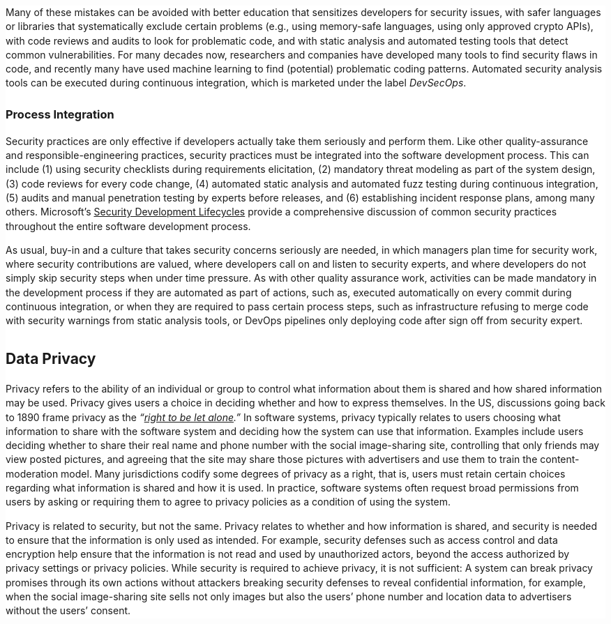 Many of these mistakes can be avoided with better education that sensitizes developers for security issues, with safer languages or libraries that systematically exclude certain problems (e.g., using memory-safe languages, using only approved crypto APIs), with code reviews and audits to look for problematic code, and with static analysis and automated testing tools that detect common vulnerabilities. For many decades now, researchers and companies have developed many tools to find security flaws in code, and recently many have used machine learning to find (potential) problematic coding patterns. Automated security analysis tools can be executed during continuous integration, which is marketed under the label *DevSecOps*.

### Process Integration

Security practices are only effective if developers actually take them seriously and perform them. Like other quality-assurance and responsible-engineering practices, security practices must be integrated into the software development process. This can include (1) using security checklists during requirements elicitation, (2) mandatory threat modeling as part of the system design, (3) code reviews for every code change, (4) automated static analysis and automated fuzz testing during continuous integration, (5) audits and manual penetration testing by experts before releases, and (6) establishing incident response plans, among many others. Microsoft’s [Security Development Lifecycles](https://www.microsoft.com/en-us/securityengineering/sdl) provide a comprehensive discussion of common security practices throughout the entire software development process.

As usual, buy-in and a culture that takes security concerns seriously are needed, in which managers plan time for security work, where security contributions are valued, where developers call on and listen to security experts, and where developers do not simply skip security steps when under time pressure. As with other quality assurance work, activities can be made mandatory in the development process if they are automated as part of actions, such as, executed automatically on every commit during continuous integration, or when they are required to pass certain process steps, such as infrastructure refusing to merge code with security warnings from static analysis tools, or DevOps pipelines only deploying code after sign off from security expert.

## Data Privacy

Privacy refers to the ability of an individual or group to control what information about them is shared and how shared information may be used. Privacy gives users a choice in deciding whether and how to express themselves. In the US, discussions going back to 1890 frame privacy as the *“[right to be let alone](https://en.wikipedia.org/wiki/The_Right_to_Privacy_%28article%29).”* In software systems, privacy typically relates to users choosing what information to share with the software system and deciding how the system can use that information. Examples include users deciding whether to share their real name and phone number with the social image-sharing site, controlling that only friends may view posted pictures, and agreeing that the site may share those pictures with advertisers and use them to train the content-moderation model. Many jurisdictions codify some degrees of privacy as a right, that is, users must retain certain choices regarding what information is shared and how it is used. In practice, software systems often request broad permissions from users by asking or requiring them to agree to privacy policies as a condition of using the system.

Privacy is related to security, but not the same. Privacy relates to whether and how information is shared, and security is needed to ensure that the information is only used as intended. For example, security defenses such as access control and data encryption help ensure that the information is not read and used by unauthorized actors, beyond the access authorized by privacy settings or privacy policies. While security is required to achieve privacy, it is not sufficient: A system can break privacy promises through its own actions without attackers breaking security defenses to reveal confidential information, for example, when the social image-sharing site sells not only images but also the users’ phone number and location data to advertisers without the users’ consent.
